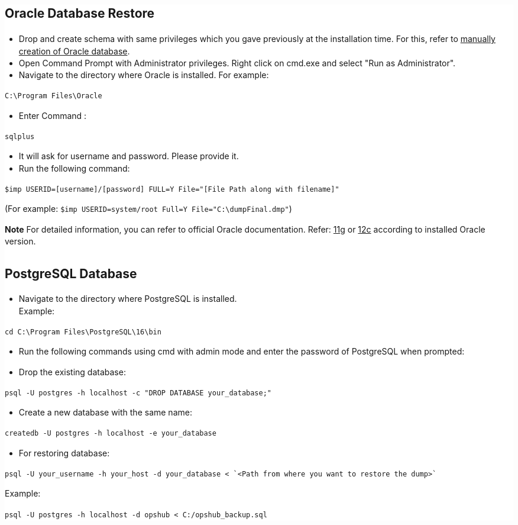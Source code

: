 ## Oracle Database Restore
* Drop and create schema with same privileges which you gave previously at the installation time. For this, refer to [manually creation of Oracle database](../../getting-started/installation.md#queries-for-oracle-database).  
* Open Command Prompt with Administrator privileges. Right click on cmd.exe and select "Run as Administrator".  
* Navigate to the directory where Oracle is installed. For example:  
```
C:\Program Files\Oracle
```
* Enter Command :  
```
sqlplus
```
* It will ask for username and password. Please provide it.  
* Run the following command:  
```
$imp USERID=[username]/[password] FULL=Y File="[File Path along with filename]"
```
(For example: `$imp USERID=system/root Full=Y File="C:\dumpFinal.dmp"`)

**Note** For detailed information, you can refer to official Oracle documentation. Refer: [11g](https://docs.oracle.com/cd/E11882_01/backup.112/e10642/rcmintro.htm#BRADV89341) or [12c](https://docs.oracle.com/database/121/BRADV/rcmintro.htm#BRADV89341) according to installed Oracle version.

## PostgreSQL Database

* Navigate to the directory where PostgreSQL is installed.  
Example:  
```
cd C:\Program Files\PostgreSQL\16\bin
```

* Run the following commands using cmd with admin mode and enter the password of PostgreSQL when prompted:  
- Drop the existing database:  
```
psql -U postgres -h localhost -c "DROP DATABASE your_database;"
```
- Create a new database with the same name:  
```
createdb -U postgres -h localhost -e your_database
```
- For restoring database:  
```
psql -U your_username -h your_host -d your_database < `<Path from where you want to restore the dump>`
```
Example:  
```
psql -U postgres -h localhost -d opshub < C:/opshub_backup.sql
```



